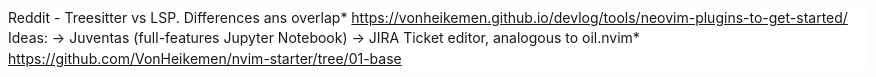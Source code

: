 Reddit - Treesitter vs LSP. Differences ans overlap* https://vonheikemen.github.io/devlog/tools/neovim-plugins-to-get-started/
Ideas:
→ Juventas (full-features Jupyter Notebook)
→ JIRA Ticket editor, analogous to oil.nvim* https://github.com/VonHeikemen/nvim-starter/tree/01-base


